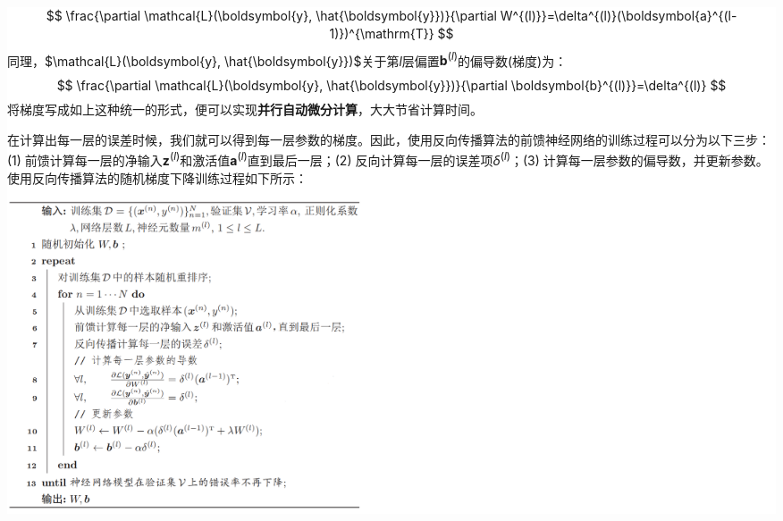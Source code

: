 $$
\frac{\partial \mathcal{L}(\boldsymbol{y}, \hat{\boldsymbol{y}})}{\partial W^{(l)}}=\delta^{(l)}(\boldsymbol{a}^{(l-1)})^{\mathrm{T}}
$$
同理，$\mathcal{L}(\boldsymbol{y}, \hat{\boldsymbol{y}})$关于第$l$层偏置$\boldsymbol b^{(l)}$的偏导数(梯度)为：
$$
\frac{\partial \mathcal{L}(\boldsymbol{y}, \hat{\boldsymbol{y}})}{\partial \boldsymbol{b}^{(l)}}=\delta^{(l)}
$$
将梯度写成如上这种统一的形式，便可以实现**并行自动微分计算**，大大节省计算时间。

在计算出每一层的误差时候，我们就可以得到每一层参数的梯度。因此，使用反向传播算法的前馈神经网络的训练过程可以分为以下三步：(1) 前馈计算每一层的净输入$\boldsymbol z^{(l)}$和激活值$\boldsymbol a^{(l)}$直到最后一层；(2) 反向计算每一层的误差项$\delta^{(l)}$；(3) 计算每一层参数的偏导数，并更新参数。使用反向传播算法的随机梯度下降训练过程如下所示：

<img src="images/image-20200429181346985.png" style="zoom:40%;" />
